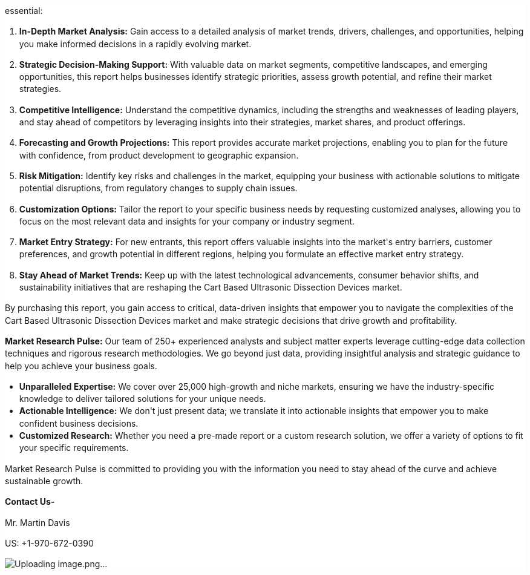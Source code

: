 essential:</p><ol><li><p><strong>In-Depth Market Analysis:</strong> Gain access to a detailed analysis of market trends, drivers, challenges, and opportunities, helping you make informed decisions in a rapidly evolving market.</p></li><li><p><strong>Strategic Decision-Making Support:</strong> With valuable data on market segments, competitive landscapes, and emerging opportunities, this report helps businesses identify strategic priorities, assess growth potential, and refine their market strategies.</p></li><li><p><strong>Competitive Intelligence:</strong> Understand the competitive dynamics, including the strengths and weaknesses of leading players, and stay ahead of competitors by leveraging insights into their strategies, market shares, and product offerings.</p></li><li><p><strong>Forecasting and Growth Projections:</strong> This report provides accurate market projections, enabling you to plan for the future with confidence, from product development to geographic expansion.</p></li><li><p><strong>Risk Mitigation:</strong> Identify key risks and challenges in the market, equipping your business with actionable solutions to mitigate potential disruptions, from regulatory changes to supply chain issues.</p></li><li><p><strong>Customization Options:</strong> Tailor the report to your specific business needs by requesting customized analyses, allowing you to focus on the most relevant data and insights for your company or industry segment.</p></li><li><p><strong>Market Entry Strategy:</strong> For new entrants, this report offers valuable insights into the market's entry barriers, customer preferences, and growth potential in different regions, helping you formulate an effective market entry strategy.</p></li><li><p><strong>Stay Ahead of Market Trends:</strong> Keep up with the latest technological advancements, consumer behavior shifts, and sustainability initiatives that are reshaping the Cart Based Ultrasonic Dissection Devices market.</p></li></ol><p>By purchasing this report, you gain access to critical, data-driven insights that empower you to navigate the complexities of the Cart Based Ultrasonic Dissection Devices market and make strategic decisions that drive growth and profitability.</p><p><strong>Market Research Pulse:</strong>&nbsp;Our team of 250+ experienced analysts and subject matter experts leverage cutting-edge data collection techniques and rigorous research methodologies. We go beyond just data, providing insightful analysis and strategic guidance to help you achieve your business goals.</p><ul><li><strong>Unparalleled Expertise:</strong>&nbsp;We cover over 25,000 high-growth and niche markets, ensuring we have the industry-specific knowledge to deliver tailored solutions for your unique needs.</li><li><strong>Actionable Intelligence:</strong>&nbsp;We don't just present data; we translate it into actionable insights that empower you to make confident business decisions.</li><li><strong>Customized Research:</strong>&nbsp;Whether you need a pre-made report or a custom research solution, we offer a variety of options to fit your specific requirements.</li></ul><p>Market Research Pulse is committed to providing you with the information you need to stay ahead of the curve and achieve sustainable growth.</p><p><strong>Contact Us-</strong></p><p>Mr. Martin Davis</p><p>US: +1-970-672-0390</p>
![Uploading image.png…]()
